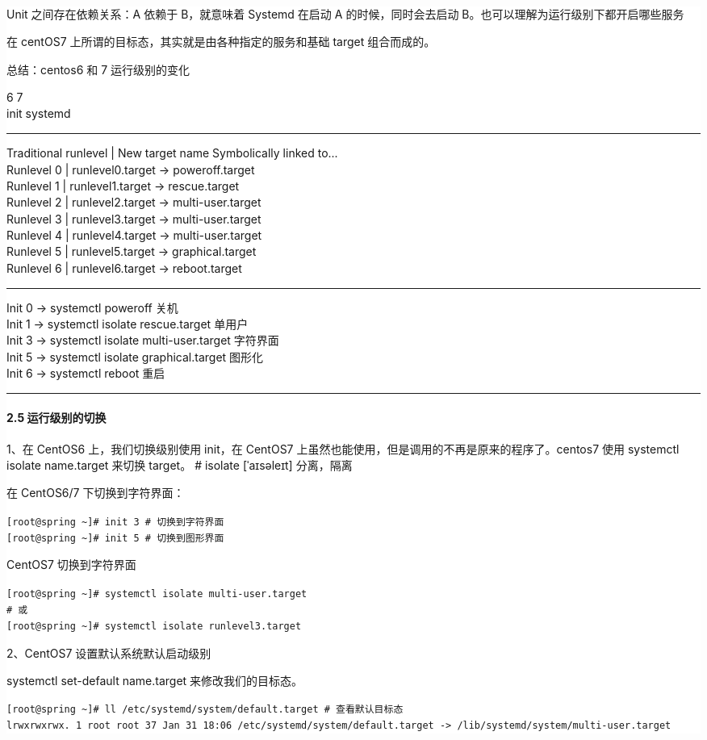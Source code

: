 Unit 之间存在依赖关系：A 依赖于 B，就意味着 Systemd 在启动 A 的时候，同时会去启动 B。也可以理解为运行级别下都开启哪些服务

在 centOS7 上所谓的目标态，其实就是由各种指定的服务和基础 target 组合而成的。

总结：centos6 和 7 运行级别的变化

6                           7  
init                         systemd 

---

Traditional runlevel  |  New target name Symbolically linked to...  
Runlevel 0              | runlevel0.target -> poweroff.target  
Runlevel 1               | runlevel1.target -> rescue.target  
Runlevel 2              | runlevel2.target -> multi-user.target  
Runlevel 3              | runlevel3.target -> multi-user.target  
Runlevel 4              | runlevel4.target -> multi-user.target  
Runlevel 5              | runlevel5.target -> graphical.target  
Runlevel 6              | runlevel6.target -> reboot.target  

---

Init 0 -> systemctl poweroff 关机  
Init 1 -> systemctl isolate rescue.target 单用户  
Init 3 -> systemctl isolate multi-user.target 字符界面  
Init 5 -> systemctl isolate graphical.target 图形化  
Init 6 -> systemctl reboot 重启  

---

#### 2.5 运行级别的切换

1、在 CentOS6 上，我们切换级别使用 init，在 CentOS7 上虽然也能使用，但是调用的不再是原来的程序了。centos7 使用 systemctl isolate name.target 来切换 target。 # isolate [ˈaɪsəleɪt] 分离，隔离

在 CentOS6/7 下切换到字符界面：

```
[root@spring ~]# init 3 # 切换到字符界面
[root@spring ~]# init 5 # 切换到图形界面
```

CentOS7 切换到字符界面

```
[root@spring ~]# systemctl isolate multi-user.target
# 或
[root@spring ~]# systemctl isolate runlevel3.target
```

2、CentOS7 设置默认系统默认启动级别

systemctl set-default name.target 来修改我们的目标态。

```
[root@spring ~]# ll /etc/systemd/system/default.target # 查看默认目标态
lrwxrwxrwx. 1 root root 37 Jan 31 18:06 /etc/systemd/system/default.target -> /lib/systemd/system/multi-user.target
```
